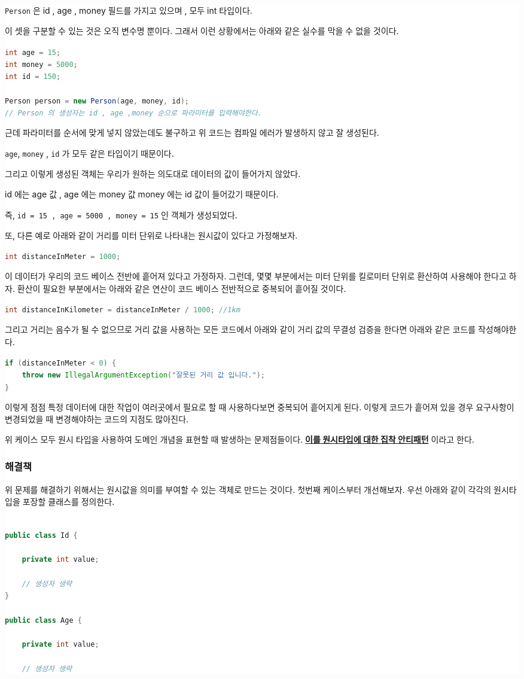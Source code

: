`Person` 은 id , age , money 필드를 가지고 있으며 , 모두 int 타입이다.

이 셋을 구분할 수 있는 것은 오직 변수명 뿐이다.
그래서 이런 상황에서는 아래와 같은 실수를 막을 수 없을 것이다.

```java 
int age = 15;
int money = 5000;
int id = 150;

Person person = new Person(age, money, id);
// Person 의 생성자는 id , age ,money 순으로 파라미터를 입력해야한다.

```

근데 파라미터를 순서에 맞게 넣지 않았는데도 불구하고 위 코드는 컴파일 에러가 발생하지 않고 잘 생성된다.

`age`, `money` , `id` 가 모두 같은 타입이기 때문이다. 

그리고 이렇게 생성된 객체는 우리가 원하는 의도대로 데이터의 값이 들어가지 않았다.

id 에는 age 값 , age 에는 money 값 money 에는 id 값이 들어갔기 때문이다.

즉, `id = 15 , age = 5000 , money = 15` 인 객체가 생성되었다.


또, 다른 예로 아래와 같이 거리를 미터 단위로 나타내는 원시값이 있다고 가정해보자.

```java 
int distanceInMeter = 1000;

```

이 데이터가 우리의 코드 베이스 전반에 흩어져 있다고 가정하자. 그런데, 몇몇 부분에서는 미터 단위를 킬로미터 단위로 환산하여 사용해야 한다고 하자.
환산이 필요한 부분에서는 아래와 같은 연산이 코드 베이스 전반적으로 중복되어 흩어질 것이다.

```java 
int distanceInKilometer = distanceInMeter / 1000; //1km
```

그리고 거리는 음수가 될 수 없으므로 거리 값을 사용하는 모든 코드에서 아래와 같이 거리 값의 무결성 검증을 한다면 아래와 같은 코드를 작성해야한다.

```java 
if (distanceInMeter < 0) {
    throw new IllegalArgumentException("잘못된 거리 값 입니다.");
}

```

이렇게 점점 특정 데이터에 대한 작업이 여러곳에서 필요로 할 때 사용하다보면 중복되어 흩어지게 된다.
이렇게 코드가 흩어져 있을 경우 요구사항이 변경되었을 때 변경해야하는 코드의 지점도 많아진다.

위 케이스 모두 원시 타입을 사용하여 도메인 개념을 표현할 때 발생하는 문제점들이다. <u>**이를 원시타입에 대한 집착 안티패턴**</u> 이라고 한다.

### 해결책

위 문제를 해결하기 위해서는 원시값을 의미를 부여할 수 있는 객체로 만드는 것이다.
첫번째 케이스부터 개선해보자. 우선 아래와 같이 각각의 원시타입을 포장할 클래스를 정의한다.

```java 

public class Id {

    private int value;

    // 생성자 생략
}

public class Age {

    private int value;

    // 생성자 생략
```